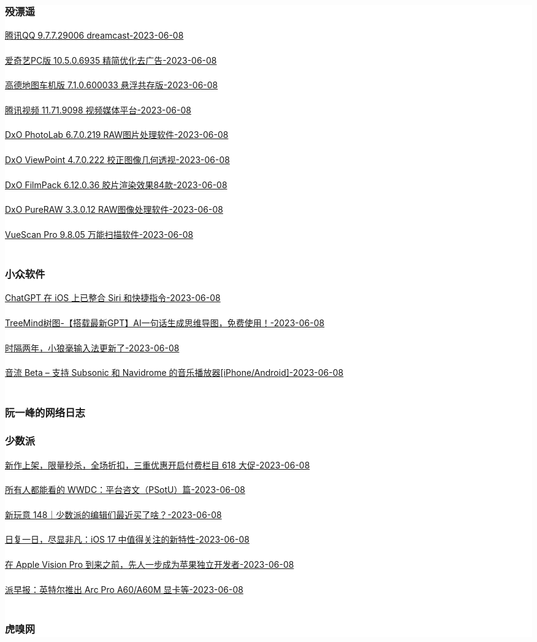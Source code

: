 



###  殁漂遥

<a target=_blank rel=nofollow href="https://www.mpyit.com/qq9dreamcast.html" >腾讯QQ 9.7.7.29006 dreamcast-2023-06-08</a><br/><br/><a target=_blank rel=nofollow href="https://www.mpyit.com/iqiyipc.html" >爱奇艺PC版 10.5.0.6935 精简优化去广告-2023-06-08</a><br/><br/><a target=_blank rel=nofollow href="https://www.mpyit.com/gdmapg7xf.html" >高德地图车机版 7.1.0.600033 悬浮共存版-2023-06-08</a><br/><br/><a target=_blank rel=nofollow href="https://www.mpyit.com/qqlive.html" >腾讯视频 11.71.9098 视频媒体平台-2023-06-08</a><br/><br/><a target=_blank rel=nofollow href="https://www.mpyit.com/dxophotolab6.html" >DxO PhotoLab 6.7.0.219 RAW图片处理软件-2023-06-08</a><br/><br/><a target=_blank rel=nofollow href="https://www.mpyit.com/dxoviewpoint4.html" >DxO ViewPoint 4.7.0.222 校正图像几何透视-2023-06-08</a><br/><br/><a target=_blank rel=nofollow href="https://www.mpyit.com/dxofilmpack6.html" >DxO FilmPack 6.12.0.36 胶片渲染效果84款-2023-06-08</a><br/><br/><a target=_blank rel=nofollow href="https://www.mpyit.com/dxopureraw3.html" >DxO PureRAW 3.3.0.12 RAW图像处理软件-2023-06-08</a><br/><br/><a target=_blank rel=nofollow href="https://www.mpyit.com/vuescan9.html" >VueScan Pro 9.8.05 万能扫描软件-2023-06-08</a><br/><br/>





###  小众软件

<a target=_blank rel=nofollow href="https://www.appinn.com/chatgpt-siri-and-shortcuts-integration/" >ChatGPT 在 iOS 上已整合 Siri 和快捷指令-2023-06-08</a><br/><br/><a target=_blank rel=nofollow href="https://www.appinn.com/treemind/" >TreeMind树图-【搭载最新GPT】AI一句话生成思维导图，免费使用！-2023-06-08</a><br/><br/><a target=_blank rel=nofollow href="https://www.appinn.com/rime-for-windows-0-15-0/" >时隔两年，小狼毫输入法更新了-2023-06-08</a><br/><br/><a target=_blank rel=nofollow href="https://www.appinn.com/yinliu-music-player/" >音流 Beta – 支持 Subsonic 和 Navidrome 的音乐播放器[iPhone/Android]-2023-06-08</a><br/><br/>





###  阮一峰的网络日志







###  少数派

<a target=_blank rel=nofollow href="https://sspai.com/post/80219" >新作上架，限量秒杀，全场折扣，三重优惠开启付费栏目 618 大促-2023-06-08</a><br/><br/><a target=_blank rel=nofollow href="https://sspai.com/prime/story/wwdc23-selected-sessions-psout" >所有人都能看的 WWDC：平台咨文（PSotU）篇-2023-06-08</a><br/><br/><a target=_blank rel=nofollow href="https://sspai.com/post/80230" >新玩意 148｜少数派的编辑们最近买了啥？-2023-06-08</a><br/><br/><a target=_blank rel=nofollow href="https://sspai.com/post/80184" >日复一日，尽显非凡：iOS 17 中值得关注的新特性-2023-06-08</a><br/><br/><a target=_blank rel=nofollow href="https://sspai.com/post/80217" >在 Apple Vision Pro 到来之前，先人一步成为苹果独立开发者-2023-06-08</a><br/><br/><a target=_blank rel=nofollow href="https://sspai.com/post/80220" >派早报：英特尔推出 Arc Pro A60/A60M 显卡等-2023-06-08</a><br/><br/>





###  虎嗅网
